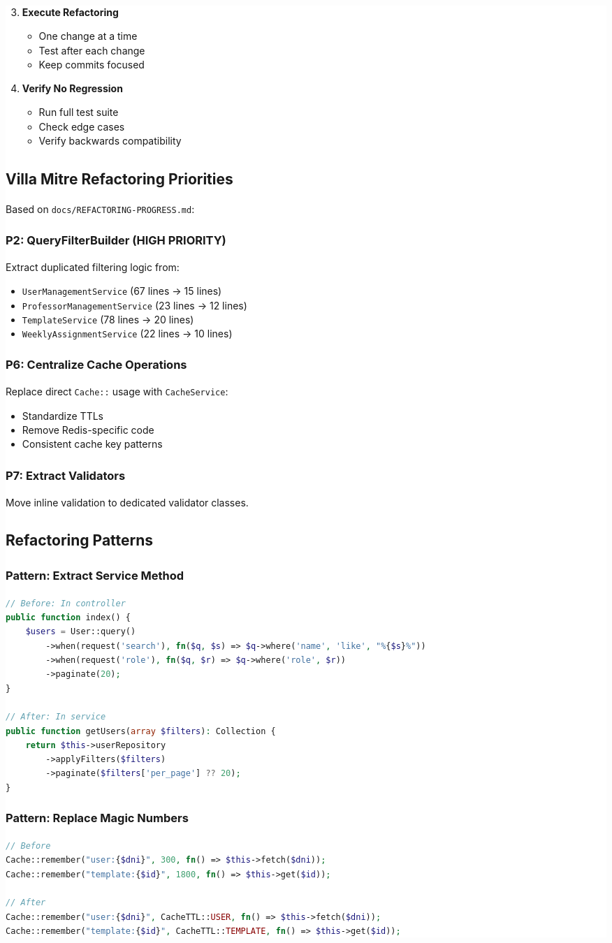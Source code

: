 3. **Execute Refactoring**
   - One change at a time
   - Test after each change
   - Keep commits focused

4. **Verify No Regression**
   - Run full test suite
   - Check edge cases
   - Verify backwards compatibility

## Villa Mitre Refactoring Priorities

Based on `docs/REFACTORING-PROGRESS.md`:

### P2: QueryFilterBuilder (HIGH PRIORITY)
Extract duplicated filtering logic from:
- `UserManagementService` (67 lines → 15 lines)
- `ProfessorManagementService` (23 lines → 12 lines)
- `TemplateService` (78 lines → 20 lines)
- `WeeklyAssignmentService` (22 lines → 10 lines)

### P6: Centralize Cache Operations
Replace direct `Cache::` usage with `CacheService`:
- Standardize TTLs
- Remove Redis-specific code
- Consistent cache key patterns

### P7: Extract Validators
Move inline validation to dedicated validator classes.

## Refactoring Patterns

### Pattern: Extract Service Method
```php
// Before: In controller
public function index() {
    $users = User::query()
        ->when(request('search'), fn($q, $s) => $q->where('name', 'like', "%{$s}%"))
        ->when(request('role'), fn($q, $r) => $q->where('role', $r))
        ->paginate(20);
}

// After: In service
public function getUsers(array $filters): Collection {
    return $this->userRepository
        ->applyFilters($filters)
        ->paginate($filters['per_page'] ?? 20);
}
```

### Pattern: Replace Magic Numbers
```php
// Before
Cache::remember("user:{$dni}", 300, fn() => $this->fetch($dni));
Cache::remember("template:{$id}", 1800, fn() => $this->get($id));

// After
Cache::remember("user:{$dni}", CacheTTL::USER, fn() => $this->fetch($dni));
Cache::remember("template:{$id}", CacheTTL::TEMPLATE, fn() => $this->get($id));
```
